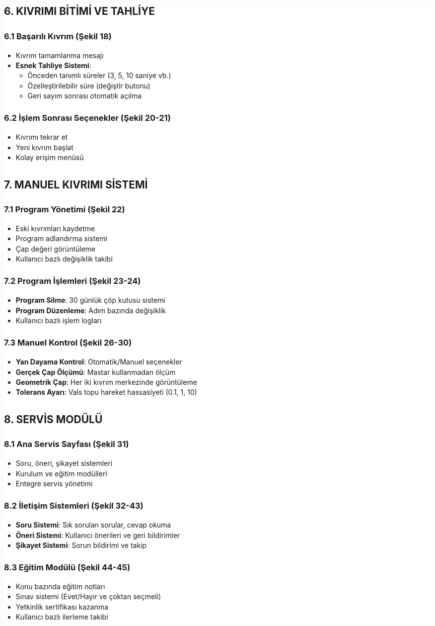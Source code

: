 ## 6. KIVRIMI BİTİMİ VE TAHLİYE

### 6.1 Başarılı Kıvrım (Şekil 18)
- Kıvrım tamamlanma mesajı
- **Esnek Tahliye Sistemi**:
  - Önceden tanımlı süreler (3, 5, 10 saniye vb.)
  - Özelleştirilebilir süre (değiştir butonu)
  - Geri sayım sonrası otomatik açılma

### 6.2 İşlem Sonrası Seçenekler (Şekil 20-21)
- Kıvrımı tekrar et
- Yeni kıvrım başlat
- Kolay erişim menüsü

## 7. MANUEL KIVRIMI SİSTEMİ

### 7.1 Program Yönetimi (Şekil 22)
- Eski kıvrımları kaydetme
- Program adlandırma sistemi
- Çap değeri görüntüleme
- Kullanıcı bazlı değişiklik takibi

### 7.2 Program İşlemleri (Şekil 23-24)
- **Program Silme**: 30 günlük çöp kutusu sistemi
- **Program Düzenleme**: Adım bazında değişiklik
- Kullanıcı bazlı işlem logları

### 7.3 Manuel Kontrol (Şekil 26-30)
- **Yan Dayama Kontrol**: Otomatik/Manuel seçenekler
- **Gerçek Çap Ölçümü**: Mastar kullanmadan ölçüm
- **Geometrik Çap**: Her iki kıvrım merkezinde görüntüleme
- **Tolerans Ayarı**: Vals topu hareket hassasiyeti (0.1, 1, 10)

## 8. SERVİS MODÜLÜ

### 8.1 Ana Servis Sayfası (Şekil 31)
- Soru, öneri, şikayet sistemleri
- Kurulum ve eğitim modülleri
- Entegre servis yönetimi

### 8.2 İletişim Sistemleri (Şekil 32-43)
- **Soru Sistemi**: Sık sorulan sorular, cevap okuma
- **Öneri Sistemi**: Kullanıcı önerileri ve geri bildirimler
- **Şikayet Sistemi**: Sorun bildirimi ve takip

### 8.3 Eğitim Modülü (Şekil 44-45)
- Konu bazında eğitim notları
- Sınav sistemi (Evet/Hayır ve çoktan seçmeli)
- Yetkinlik sertifikası kazanma
- Kullanıcı bazlı ilerleme takibi
